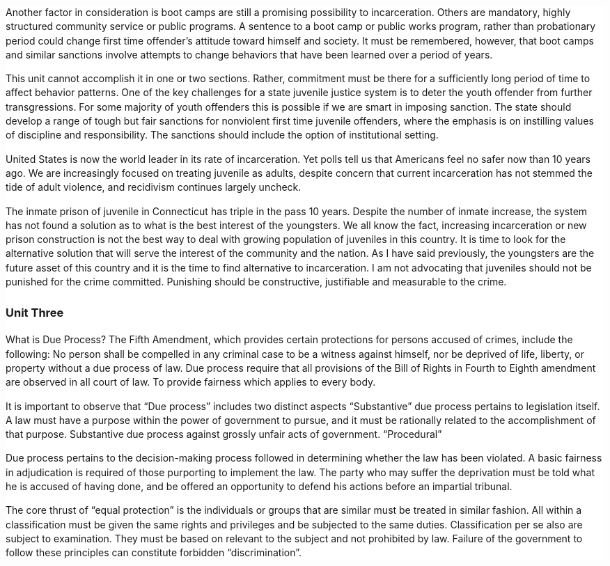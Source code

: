 Another factor in consideration is boot camps are still a promising possibility to incarceration. Others are mandatory, highly structured community service or public programs. A sentence to a boot camp or public works program, rather than probationary period could change first time offender’s attitude toward himself and society. It must be remembered, however, that boot camps and similar sanctions involve attempts to change behaviors that have been learned over a period of years.
</p>
<p>
This unit cannot accomplish it in one or two sections. Rather, commitment must be there for a sufficiently long period of time to affect behavior patterns. One of the key challenges for a state juvenile justice system is to deter the youth offender from further transgressions. For some majority of youth offenders this is possible if we are smart in imposing sanction. The state should develop a range of tough but fair sanctions for nonviolent first time juvenile offenders, where the emphasis is on instilling values of discipline and responsibility. The sanctions should include the option of institutional setting.
</p>
<p>
United States is now the world leader in its rate of incarceration. Yet polls tell us that Americans feel no safer now than 10 years ago. We are increasingly focused on treating juvenile as adults, despite concern that current incarceration has not stemmed the tide of adult violence, and recidivism continues largely uncheck.
</p>
<p>
The inmate prison of juvenile in Connecticut has triple in the pass 10 years. Despite the number of inmate increase, the system has not found a solution as to what is the best interest of the youngsters. We all know the fact, increasing incarceration or new prison construction is not the best way to deal with growing population of juveniles in this country. It is time to look for the alternative solution that will serve the interest of the community and the nation. As I have said previously, the youngsters are the future asset of this country and it is the time to find alternative to incarceration. I am not advocating that juveniles should not be punished for the crime committed. Punishing should be constructive, justifiable and measurable to the crime.
</p>
<h3>
</h3>
<h3>
Unit Three
</h3>
What is Due Process? The Fifth Amendment, which provides certain protections for persons accused of crimes, include the following: No person shall be compelled in any criminal case to be a witness against himself, nor be deprived of life, liberty, or property without a due process of law. Due process require that all provisions of the Bill of Rights in Fourth to Eighth amendment are observed in all court of law. To provide fairness which applies to every body.
<p>
It is important to observe that “Due process” includes two distinct aspects “Substantive” due process pertains to legislation itself. A law must have a purpose within the power of government to pursue, and it must be rationally related to the accomplishment of that purpose. Substantive due process against grossly unfair acts of government. “Procedural”
</p>
<p>
Due process pertains to the decision-making process followed in determining whether the law has been violated. A basic fairness in adjudication is required of those purporting to implement the law. The party who may suffer the deprivation must be told what he is accused of having done, and be offered an opportunity to defend his actions before an impartial tribunal.
</p>
<p>
The core thrust of “equal protection” is the individuals or groups that are similar must be treated in similar fashion. All within a classification must be given the same rights and privileges and be subjected to the same duties. Classification per se also are subject to examination. They must be based on relevant to the subject and not prohibited by law. Failure of the government to follow these principles can constitute forbidden “discrimination”.
</p>
<p>
